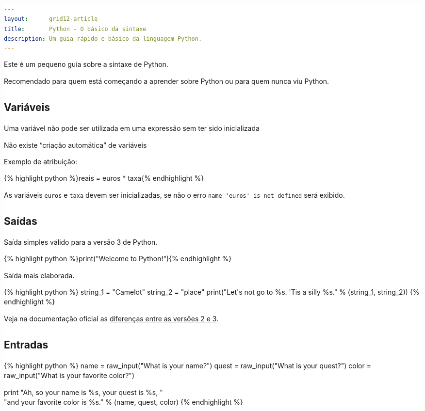 ```yaml
---
layout:      grid12-article
title:       Python - O básico da sintaxe
description: Um guia rápido e básico da linguagem Python.
---
```


Este é um pequeno guia sobre a sintaxe de Python.

Recomendado para quem está começando a aprender sobre Python ou para quem nunca viu Python.



Variáveis
---

Uma variável não pode ser utilizada em uma expressão sem ter sido inicializada

Não existe “criação automática” de variáveis

Exemplo de atribuição:

{% highlight python %}reais = euros * taxa{% endhighlight %}

As variáveis `euros` e  `taxa` devem ser inicializadas, se não o erro `name 'euros' is not defined` será exibido.



Saídas
---

Saída simples válido para a versão 3 de Python.

{% highlight python %}print("Welcome to Python!"){% endhighlight %}

Saída mais elaborada.

{% highlight python %}
string_1 = "Camelot"
string_2 = "place"
print("Let's not go to %s. 'Tis a silly %s." % (string_1, string_2))
{% endhighlight %}

Veja na documentação oficial as 
[diferenças entre as versões 2 e 3](https://docs.python.org/3.0/whatsnew/3.0.html#print-is-a-function "link-externo").


Entradas
---

{% highlight python %}
name  = raw_input("What is your name?")
quest = raw_input("What is your quest?")
color = raw_input("What is your favorite color?")

print "Ah, so your name is %s, your quest is %s, " \
"and your favorite color is %s." % (name, quest, color)
{% endhighlight %}

